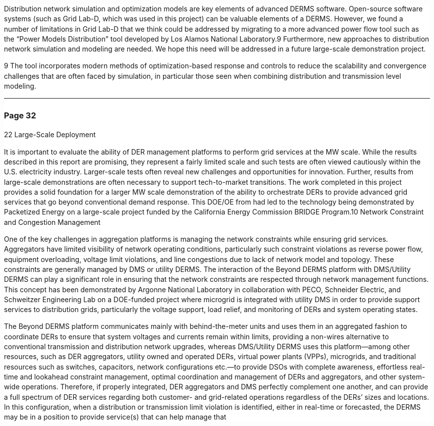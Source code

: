 Distribution network simulation and optimization models are key elements of advanced 
DERMS software. Open-source software systems (such as Grid Lab-D, which was used in this 
project) can be valuable elements of a DERMS. However, we found a number of limitations in 
Grid Lab-D that we think could be addressed by migrating to a more advanced power flow tool 
such as the “Power Models Distribution” tool developed by Los Alamos National Laboratory.9 
Furthermore, new approaches to distribution network simulation and modeling are needed. We 
hope this need will be addressed in a future large-scale demonstration project. 
 
9 The tool incorporates modern methods of optimization-based response and controls to reduce the scalability and 
convergence challenges that are often faced by simulation, in particular those seen when combining distribution 
and transmission level modeling.

---


### Page 32

22 
 Large-Scale Deployment 
 
It is important to evaluate the ability of DER management platforms to perform grid 
services at the MW scale. While the results described in this report are promising, they represent 
a fairly limited scale and such tests are often viewed cautiously within the U.S. electricity 
industry. Larger-scale tests often reveal new challenges and opportunities for innovation. 
Further, results from large-scale demonstrations are often necessary to support tech-to-market 
transitions. The work completed in this project provides a solid foundation for a larger MW scale 
demonstration of the ability to orchestrate DERs to provide advanced grid services that go 
beyond conventional demand response. This DOE/OE from had led to the technology being 
demonstrated by Packetized Energy on a large-scale project funded by the California Energy 
Commission BRIDGE Program.10 
 Network Constraint and Congestion Management 
 
One of the key challenges in aggregation platforms is managing the network constraints 
while ensuring grid services. Aggregators have limited visibility of network operating 
conditions, particularly such constraint violations as reverse power flow, equipment overloading, 
voltage limit violations, and line congestions due to lack of network model and topology. These 
constraints are generally managed by DMS or utility DERMS. The interaction of the Beyond 
DERMS platform with DMS/Utility DERMS can play a significant role in ensuring that the 
network constraints are respected through network management functions. This concept has been 
demonstrated by Argonne National Laboratory in collaboration with PECO, Schneider Electric, 
and Schweitzer Engineering Lab on a DOE-funded project where microgrid is integrated with 
utility DMS in order to provide support services to distribution grids, particularly the voltage 
support, load relief, and monitoring of DERs and system operating states. 
 
The Beyond DERMS platform communicates mainly with behind-the-meter units and 
uses them in an aggregated fashion to coordinate DERs to ensure that system voltages and 
currents remain within limits, providing a non-wires alternative to conventional transmission and 
distribution network upgrades, whereas DMS/Utility DERMS uses this platform—among other 
resources, such as DER aggregators, utility owned and operated DERs, virtual power plants 
(VPPs), microgrids, and traditional resources such as switches, capacitors, network 
configurations etc.—to provide DSOs with complete awareness, effortless real-time and lookahead constraint management, optimal coordination and management of DERs and aggregators, 
and other system-wide operations. Therefore, if properly integrated, DER aggregators and DMS 
perfectly complement one another, and can provide a full spectrum of DER services regarding 
both customer- and grid-related operations regardless of the DERs’ sizes and locations. In this 
configuration, when a distribution or transmission limit violation is identified, either in real-time 
or forecasted, the DERMS may be in a position to provide service(s) that can help manage that 
 